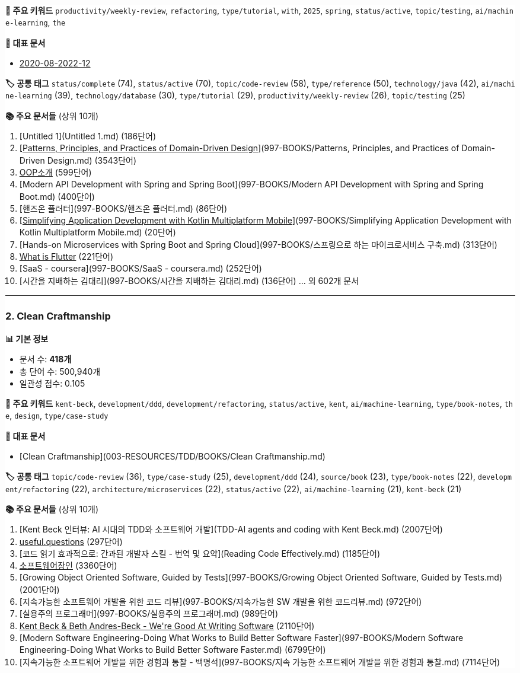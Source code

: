 **🔑 주요 키워드**
`productivity/weekly-review`, `refactoring`, `type/tutorial`, `with`, `2025`, `spring`, `status/active`, `topic/testing`, `ai/machine-learning`, `the`

**📄 대표 문서**
- [2020-08-2022-12](work-log/2022/2020-08-2022-12.md)

**🏷️ 공통 태그**
`status/complete` (74), `status/active` (70), `topic/code-review` (58), `type/reference` (50), `technology/java` (42), `ai/machine-learning` (39), `technology/database` (30), `type/tutorial` (29), `productivity/weekly-review` (26), `topic/testing` (25)

**📚 주요 문서들** (상위 10개)

1. [Untitled 1](Untitled 1.md) (186단어)
2. [[Patterns, Principles, and Practices of Domain-Driven Design](https://www.safaribooksonline.com/library/view/patterns-principles-and/9781118714706)](997-BOOKS/Patterns, Principles, and Practices of Domain-Driven Design.md) (3543단어)
3. [OOP소개](997-BOOKS/OOP소개.md) (599단어)
4. [Modern API Development with Spring and Spring Boot](997-BOOKS/Modern API Development with Spring and Spring Boot.md) (400단어)
5. [핸즈온 플러터](997-BOOKS/핸즈온 플러터.md) (86단어)
6. [[Simplifying Application Development with Kotlin Multiplatform Mobile](https://learning.oreilly.com/library/view/simplifying-application-development/9781801812580/)](997-BOOKS/Simplifying Application Development with Kotlin Multiplatform Mobile.md) (20단어)
7. [Hands-on Microservices with Spring Boot and Spring Cloud](997-BOOKS/스프링으로 하는 마이크로서비스 구축.md) (313단어)
8. [What is Flutter](997-BOOKS/Flutter.md) (221단어)
9. [SaaS - coursera](997-BOOKS/SaaS - coursera.md) (252단어)
10. [시간을 지배하는 김대리](997-BOOKS/시간을 지배하는 김대리.md) (136단어)
... 외 602개 문서

---

### 2. Clean Craftmanship

**📊 기본 정보**
- 문서 수: **418개**
- 총 단어 수: 500,940개
- 일관성 점수: 0.105

**🔑 주요 키워드**
`kent-beck`, `development/ddd`, `development/refactoring`, `status/active`, `kent`, `ai/machine-learning`, `type/book-notes`, `the`, `design`, `type/case-study`

**📄 대표 문서**
- [Clean Craftmanship](003-RESOURCES/TDD/BOOKS/Clean Craftmanship.md)

**🏷️ 공통 태그**
`topic/code-review` (36), `type/case-study` (25), `development/ddd` (24), `source/book` (23), `type/book-notes` (22), `development/refactoring` (22), `architecture/microservices` (22), `status/active` (22), `ai/machine-learning` (21), `kent-beck` (21)

**📚 주요 문서들** (상위 10개)

1. [Kent Beck 인터뷰: AI 시대의 TDD와 소프트웨어 개발](TDD-AI agents and coding with Kent Beck.md) (2007단어)
2. [useful.questions](useful.questions.md) (297단어)
3. [코드 읽기 효과적으로: 간과된 개발자 스킬 - 번역 및 요약](Reading Code Effectively.md) (1185단어)
4. [소프트웨어장인](997-BOOKS/소프트웨어장인.md) (3360단어)
5. [Growing Object Oriented Software, Guided by Tests](997-BOOKS/Growing Object Oriented Software, Guided by Tests.md) (2001단어)
6. [지속가능한 소프트웨어 개발을 위한 코드 리뷰](997-BOOKS/지속가능한 SW 개발을 위한 코드리뷰.md) (972단어)
7. [실용주의 프로그래머](997-BOOKS/실용주의 프로그래머.md) (989단어)
8. [Kent Beck & Beth Andres-Beck - We're Good At Writing Software](997-BOOKS/the-forest.md) (2110단어)
9. [Modern Software Engineering-Doing What Works to Build Better Software Faster](997-BOOKS/Modern Software Engineering-Doing What Works to Build Better Software Faster.md) (6799단어)
10. [지속가능한 소프트웨어 개발을 위한 경험과 통찰 - 백명석](997-BOOKS/지속 가능한 소프트웨어 개발을 위한 경험과 통찰.md) (7114단어)